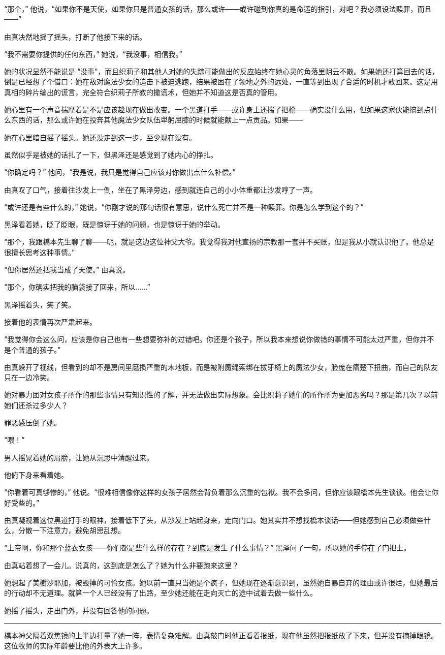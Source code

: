 “那个，” 他说，“如果你不是天使，如果你只是普通女孩的话，那么或许——或许碰到你真的是命运的指引，对吧？我必须设法赎罪，而且——”

由真决然地摇了摇头，打断了他接下来的话。

“我不需要你提供的任何东西，” 她说，“我没事，相信我。”

她的状况显然不能说是 “没事”，而且织莉子和其他人对她的失踪可能做出的反应始终在她心灵的角落里阴云不散。如果她还打算回去的话，倒是已经想了个借口：她在敌对魔法少女的追击下被迫逃跑，结果被困在了领地之外的远处，一直等到出现了合适的时机才敢回来。这是用真相的碎片编出的谎言，完全符合织莉子所教的撒谎术，但她并不知道这是否真的管用。

她心里有一个声音揣摩着是不是应该趁现在做出改变。一个黑道打手——或许身上还揣了把枪——确实没什么用，但如果这家伙能搞到点什么东西的话，那么或许她在投奔其他魔法少女队伍卑躬屈膝的时候就能献上一点贡品。如果——

她在心里暗自摇了摇头。她还没走到这一步，至少现在没有。

虽然似乎是被她的话扎了一下，但黑泽还是感觉到了她内心的挣扎。

“你确定吗？” 他问，“我是说，我只是觉得自己应该对你做出点什么补偿。”

由真叹了口气，接着往沙发上一倒，坐在了黑泽旁边，感到就连自己的小小体重都让沙发哼了一声。

“或许还是有些什么的，” 她说，“你刚才说的那句话很有意思，说什么死亡并不是一种赎罪。你是怎么学到这个的？”

黑泽看着她，眨了眨眼，既是惊讶于她的问题，也是惊讶于她的举动。

“那个，我跟橋本先生聊了聊——呃，就是这边这位神父大爷。我觉得我对他宣扬的宗教那一套并不买账，但是我从小就认识他了。他总是很擅长思考这种事情。”

“但你居然还把我当成了天使。” 由真说。

“那个，你确实把我的脑袋接了回来，所以……”

黑泽摇着头，笑了笑。

接着他的表情再次严肃起来。

“我觉得你会这么问，应该是你自己也有一些想要弥补的过错吧。你还是个孩子，所以我本来想说你做错的事情不可能太过严重，但你并不是个普通的孩子。”

由真躲开了视线，但看到的却不是房间里磨损严重的木地板，而是被附魔绳索绑在拔牙椅上的魔法少女，脸庞在痛楚下扭曲，而自己的队友只在一边冷笑。

她对暴力团对女孩子所作的那些事情只有知识性的了解，并无法做出实际想象。会比织莉子她们的所作所为更加恶劣吗？那是第几次？以前她们还杀过多少人？

罪恶感压倒了她。

“喂！”

男人摇晃着她的肩膀，让她从沉思中清醒过来。

他俯下身来看着她。

“你看着可真够惨的，” 他说。“很难相信像你这样的女孩子居然会背负着那么沉重的包袱。我不会多问，但你应该跟橋本先生谈谈。他会让你好受些的。”

由真凝视着这位黑道打手的眼神，接着低下了头，从沙发上站起身来，走向门口。她其实并不想找橋本谈话——但她感到自己必须做些什么，分散一下注意力，避免胡思乱想。

“上帝啊，你和那个蓝衣女孩——你们都是些什么样的存在？到底是发生了什么事情？” 黑泽问了一句，所以她的手停在了门把上。

由真站着想了一会儿。说真的，这到底是怎么了？她为什么非要跑来这里？

她想起了美樹沙耶加，被毁掉的可怜女孩。她以前一直只当她是个疯子，但她现在逐渐意识到，虽然她自暴自弃的理由或许很烂，但她最后的行动却不无道理。就算一个人已经没有了出路，至少她还能在走向灭亡的途中试着去做一些什么。

她摇了摇头，走出门外，并没有回答他的问题。

---

橋本神父隔着双焦镜的上半边打量了她一阵，表情复杂难解。由真敲门时他正看着报纸，现在他虽然把报纸放了下来，但并没有摘掉眼镜。这位牧师的实际年龄要比他的外表大上许多。
